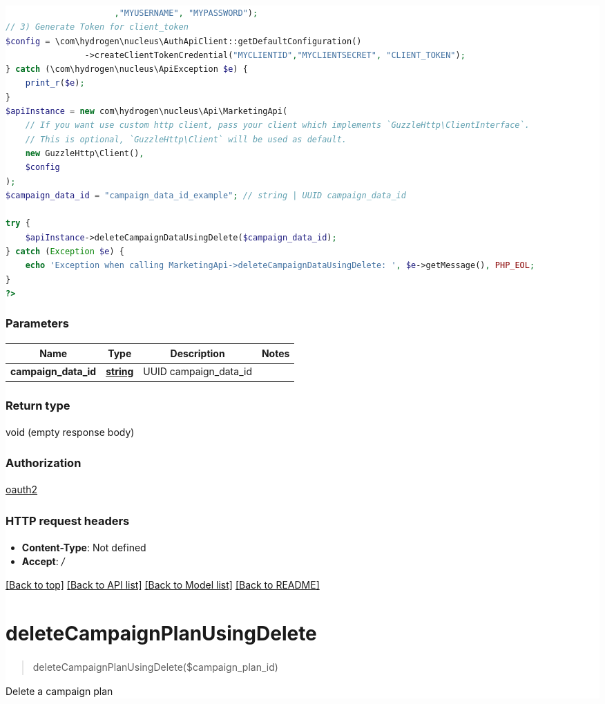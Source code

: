 ```php
                      ,"MYUSERNAME", "MYPASSWORD");
// 3) Generate Token for client_token
$config = \com\hydrogen\nucleus\AuthApiClient::getDefaultConfiguration()
                ->createClientTokenCredential("MYCLIENTID","MYCLIENTSECRET", "CLIENT_TOKEN");
} catch (\com\hydrogen\nucleus\ApiException $e) {
    print_r($e);
}
$apiInstance = new com\hydrogen\nucleus\Api\MarketingApi(
    // If you want use custom http client, pass your client which implements `GuzzleHttp\ClientInterface`.
    // This is optional, `GuzzleHttp\Client` will be used as default.
    new GuzzleHttp\Client(),
    $config
);
$campaign_data_id = "campaign_data_id_example"; // string | UUID campaign_data_id

try {
    $apiInstance->deleteCampaignDataUsingDelete($campaign_data_id);
} catch (Exception $e) {
    echo 'Exception when calling MarketingApi->deleteCampaignDataUsingDelete: ', $e->getMessage(), PHP_EOL;
}
?>
```

### Parameters

Name | Type | Description  | Notes
------------- | ------------- | ------------- | -------------
 **campaign_data_id** | [**string**](../Model/.md)| UUID campaign_data_id |

### Return type

void (empty response body)

### Authorization

[oauth2](../../README.md#oauth2)

### HTTP request headers

 - **Content-Type**: Not defined
 - **Accept**: */*

[[Back to top]](#) [[Back to API list]](../../README.md#documentation-for-api-endpoints) [[Back to Model list]](../../README.md#documentation-for-models) [[Back to README]](../../README.md)

# **deleteCampaignPlanUsingDelete**
> deleteCampaignPlanUsingDelete($campaign_plan_id)

Delete a campaign plan
